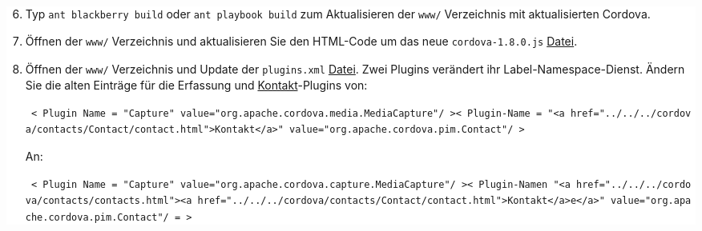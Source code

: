 6.  Typ `ant blackberry build` oder `ant playbook build` zum Aktualisieren der `www/` Verzeichnis mit aktualisierten Cordova.

7.  Öffnen der `www/` Verzeichnis und aktualisieren Sie den HTML-Code um das neue `cordova-1.8.0.js` <a href="../../../cordova/file/fileobj/fileobj.html">Datei</a>.

8.  Öffnen der `www/` Verzeichnis und Update der `plugins.xml` <a href="../../../cordova/file/fileobj/fileobj.html">Datei</a>. Zwei Plugins verändert ihr Label-Namespace-Dienst. Ändern Sie die alten Einträge für die Erfassung und <a href="../../../cordova/contacts/Contact/contact.html">Kontakt</a>-Plugins von:
    
         < Plugin Name = "Capture" value="org.apache.cordova.media.MediaCapture"/ >< Plugin-Name = "<a href="../../../cordova/contacts/Contact/contact.html">Kontakt</a>" value="org.apache.cordova.pim.Contact"/ >
        
    An:
    
         < Plugin Name = "Capture" value="org.apache.cordova.capture.MediaCapture"/ >< Plugin-Namen "<a href="../../../cordova/contacts/contacts.html"><a href="../../../cordova/contacts/Contact/contact.html">Kontakt</a>e</a>" value="org.apache.cordova.pim.Contact"/ = >